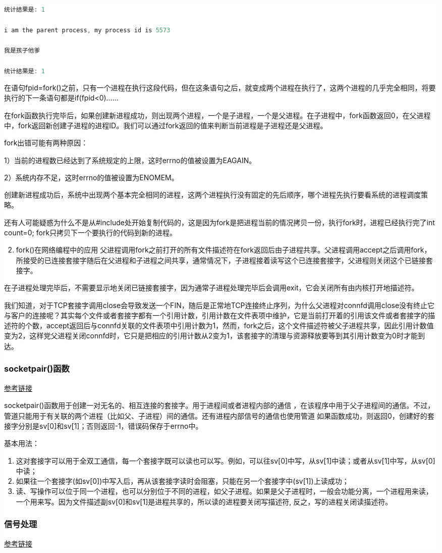 ```c
统计结果是: 1

i am the parent process, my process id is 5573

我是孩子他爹

统计结果是: 1
```
在语句fpid=fork()之前，只有一个进程在执行这段代码，但在这条语句之后，就变成两个进程在执行了，这两个进程的几乎完全相同，将要执行的下一条语句都是if(fpid<0)……

在fork函数执行完毕后，如果创建新进程成功，则出现两个进程，一个是子进程，一个是父进程。在子进程中，fork函数返回0，在父进程中，fork返回新创建子进程的进程ID。我们可以通过fork返回的值来判断当前进程是子进程还是父进程。

fork出错可能有两种原因：

1）当前的进程数已经达到了系统规定的上限，这时errno的值被设置为EAGAIN。

2）系统内存不足，这时errno的值被设置为ENOMEM。

创建新进程成功后，系统中出现两个基本完全相同的进程，这两个进程执行没有固定的先后顺序，哪个进程先执行要看系统的进程调度策略。

还有人可能疑惑为什么不是从#include处开始复制代码的，这是因为fork是把进程当前的情况拷贝一份，执行fork时，进程已经执行完了int count=0;
fork只拷贝下一个要执行的代码到新的进程。

2. fork()在网络编程中的应用
父进程调用fork之前打开的所有文件描述符在fork返回后由子进程共享。父进程调用accept之后调用fork，所接受的已连接套接字随后在父进程和子进程之间共享，通常情况下，子进程接着读写这个已连接套接字，父进程则关闭这个已链接套接字。

在子进程处理完毕后，不需要显示地关闭已链接套接字，因为通常子进程处理完毕后会调用exit，它会关闭所有由内核打开地描述符。

我们知道，对于TCP套接字调用close会导致发送一个FIN，随后是正常地TCP连接终止序列，为什么父进程对connfd调用close没有终止它与客户的连接呢？其实每个文件或者套接字都有一个引用计数，引用计数在文件表项中维护，它是当前打开着的引用该文件或者套接字的描述符的个数，accept返回后与connfd关联的文件表项中引用计数为1，然而，fork之后，这个文件描述符被父子进程共享，因此引用计数值变为2，这样党父进程关闭connfd时，它只是把相应的引用计数从2变为1，该套接字的清理与资源释放要等到其引用计数变为0时才能到达。

### socketpair()函数
[参考链接](https://wuyaogexing.com/70/219250.html#:~:text=socketpair%20%28%29%E5%87%BD%E6%95%B0%E7%94%A8%E4%BA%8E%E5%88%9B%E5%BB%BA%E4%B8%80%E5%AF%B9%E6%97%A0%E5%90%8D%E7%9A%84%E3%80%81%E7%9B%B8%E4%BA%92%E8%BF%9E%E6%8E%A5%E7%9A%84%E5%A5%97%E6%8E%A5%E5%AD%90%E3%80%82,%E5%A6%82%E6%9E%9C%E5%87%BD%E6%95%B0%E6%88%90%E5%8A%9F%EF%BC%8C%E5%88%99%E8%BF%94%E5%9B%9E0%EF%BC%8C%E5%88%9B%E5%BB%BA%E5%A5%BD%E7%9A%84%E5%A5%97%E6%8E%A5%E5%AD%97%E5%88%86%E5%88%AB%E6%98%AFsv%20%E5%92%8Csv%20%EF%BC%9B%E5%90%A6%E5%88%99%E8%BF%94%E5%9B%9E-1%EF%BC%8C%E9%94%99%E8%AF%AF%E7%A0%81%E4%BF%9D%E5%AD%98%E4%BA%8Eerrno%E4%B8%AD%E3%80%82)

socketpair()函数用于创建一对无名的、相互连接的套接字。用于进程间或者进程内部的通信 ，在该程序中用于父子进程间的通信。不过，管道只能用于有关联的两个进程（比如父、子进程）间的通信。还有进程内部信号的通信也使用管道
如果函数成功，则返回0，创建好的套接字分别是sv[0]和sv[1]；否则返回-1，错误码保存于errno中。

基本用法： 

1. 这对套接字可以用于全双工通信，每一个套接字既可以读也可以写。例如，可以往sv[0]中写，从sv[1]中读；或者从sv[1]中写，从sv[0]中读； 
2. 如果往一个套接字(如sv[0])中写入后，再从该套接字读时会阻塞，只能在另一个套接字中(sv[1])上读成功； 
3. 读、写操作可以位于同一个进程，也可以分别位于不同的进程，如父子进程。如果是父子进程时，一般会功能分离，一个进程用来读，一个用来写。因为文件描述副sv[0]和sv[1]是进程共享的，所以读的进程要关闭写描述符, 反之，写的进程关闭读描述符。 

### 信号处理
[参考链接](https://blog.csdn.net/orangeboyye/article/details/125596135)
